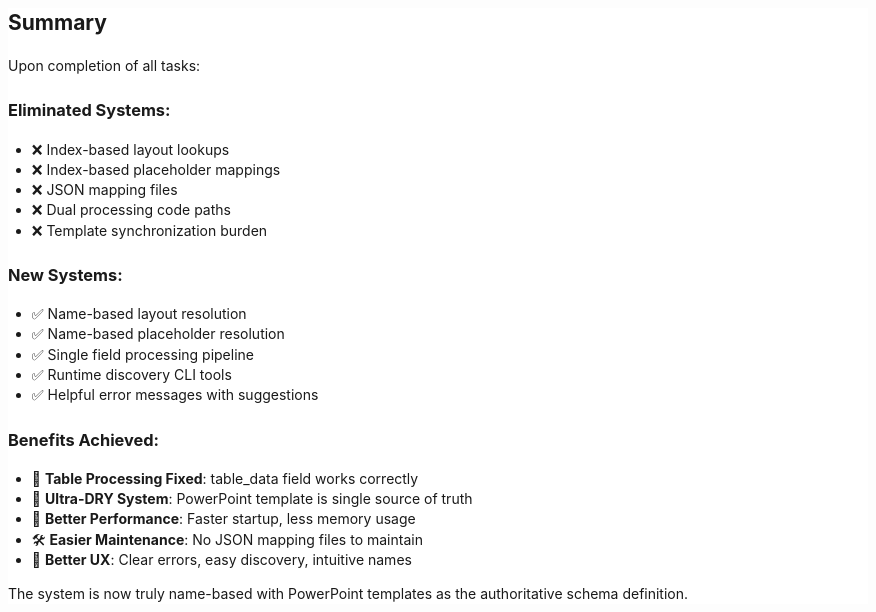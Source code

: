 ## Summary

Upon completion of all tasks:

### Eliminated Systems:
- ❌ Index-based layout lookups
- ❌ Index-based placeholder mappings  
- ❌ JSON mapping files
- ❌ Dual processing code paths
- ❌ Template synchronization burden

### New Systems:
- ✅ Name-based layout resolution
- ✅ Name-based placeholder resolution
- ✅ Single field processing pipeline
- ✅ Runtime discovery CLI tools
- ✅ Helpful error messages with suggestions

### Benefits Achieved:
- 🎯 **Table Processing Fixed**: table_data field works correctly
- 🧹 **Ultra-DRY System**: PowerPoint template is single source of truth
- 🚀 **Better Performance**: Faster startup, less memory usage
- 🛠️ **Easier Maintenance**: No JSON mapping files to maintain
- 👥 **Better UX**: Clear errors, easy discovery, intuitive names

The system is now truly name-based with PowerPoint templates as the authoritative schema definition.